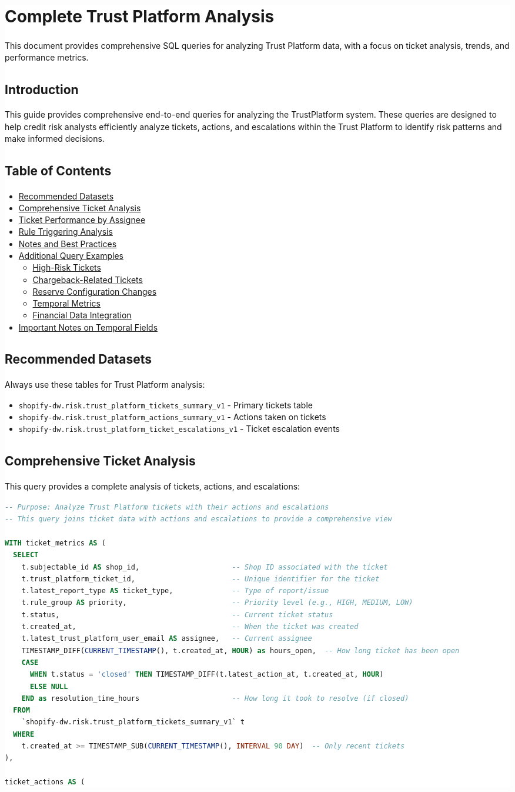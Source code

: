 # Complete Trust Platform Analysis

This document provides comprehensive SQL queries for analyzing Trust Platform data, with a focus on ticket analysis, trends, and performance metrics.

## Introduction
This guide provides comprehensive end-to-end queries for analyzing the TrustPlatform system. These queries are designed to help credit risk analysts efficiently analyze tickets, actions, and escalations within the Trust Platform to identify risk patterns and make informed decisions.

## Table of Contents
- [Recommended Datasets](#recommended-datasets)
- [Comprehensive Ticket Analysis](#comprehensive-ticket-analysis)
- [Ticket Performance by Assignee](#ticket-performance-by-assignee)
- [Rule Triggering Analysis](#rule-triggering-analysis)
- [Notes and Best Practices](#notes-and-best-practices)
- [Additional Query Examples](#additional-query-examples)
  - [High-Risk Tickets](#high-risk-tickets-in-the-last-30-days)
  - [Chargeback-Related Tickets](#chargeback-related-tickets-by-shop)
  - [Reserve Configuration Changes](#tickets-with-reserve-configuration-changes)
  - [Temporal Metrics](#temporal-metrics-by-report-group)
  - [Financial Data Integration](#combining-with-financial-data)
- [Important Notes on Temporal Fields](#important-notes-on-temporal-fields)

## Recommended Datasets

Always use these tables for Trust Platform analysis:
- `shopify-dw.risk.trust_platform_tickets_summary_v1` - Primary tickets table
- `shopify-dw.risk.trust_platform_actions_summary_v1` - Actions taken on tickets
- `shopify-dw.risk.trust_platform_ticket_escalations_v1` - Ticket escalation events

## Comprehensive Ticket Analysis

This query provides a complete analysis of tickets, actions, and escalations:

```sql
-- Purpose: Analyze Trust Platform tickets with their actions and escalations
-- This query joins ticket data with actions and escalations to provide a comprehensive view

WITH ticket_metrics AS (
  SELECT
    t.subjectable_id AS shop_id,                      -- Shop ID associated with the ticket
    t.trust_platform_ticket_id,                       -- Unique identifier for the ticket
    t.latest_report_type AS ticket_type,              -- Type of report/issue
    t.rule_group AS priority,                         -- Priority level (e.g., HIGH, MEDIUM, LOW)
    t.status,                                         -- Current ticket status
    t.created_at,                                     -- When the ticket was created
    t.latest_trust_platform_user_email AS assignee,   -- Current assignee
    TIMESTAMP_DIFF(CURRENT_TIMESTAMP(), t.created_at, HOUR) as hours_open,  -- How long ticket has been open
    CASE
      WHEN t.status = 'closed' THEN TIMESTAMP_DIFF(t.latest_action_at, t.created_at, HOUR)
      ELSE NULL
    END as resolution_time_hours                      -- How long it took to resolve (if closed)
  FROM
    `shopify-dw.risk.trust_platform_tickets_summary_v1` t
  WHERE
    t.created_at >= TIMESTAMP_SUB(CURRENT_TIMESTAMP(), INTERVAL 90 DAY)  -- Only recent tickets
),

ticket_actions AS (
```
